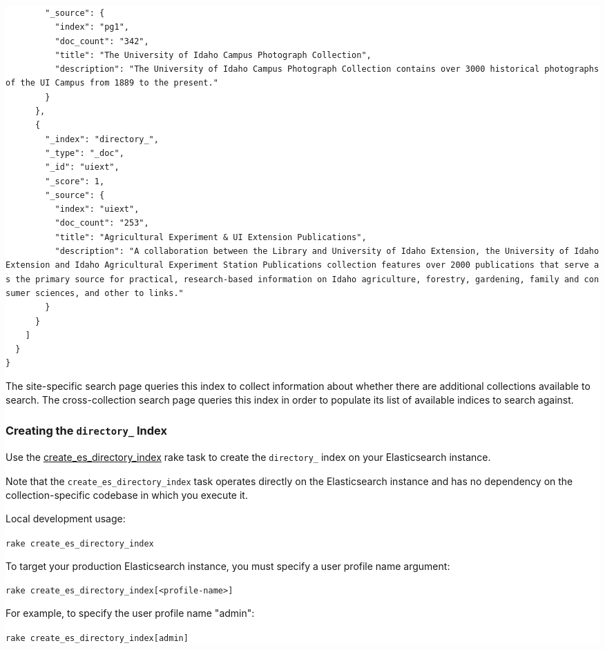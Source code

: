 ```
        "_source": {
          "index": "pg1",
          "doc_count": "342",
          "title": "The University of Idaho Campus Photograph Collection",
          "description": "The University of Idaho Campus Photograph Collection contains over 3000 historical photographs of the UI Campus from 1889 to the present."
        }
      },
      {
        "_index": "directory_",
        "_type": "_doc",
        "_id": "uiext",
        "_score": 1,
        "_source": {
          "index": "uiext",
          "doc_count": "253",
          "title": "Agricultural Experiment & UI Extension Publications",
          "description": "A collaboration between the Library and University of Idaho Extension, the University of Idaho Extension and Idaho Agricultural Experiment Station Publications collection features over 2000 publications that serve as the primary source for practical, research-based information on Idaho agriculture, forestry, gardening, family and consumer sciences, and other to links."
        }
      }
    ]
  }
}
```

The site-specific search page queries this index to collect information about whether there are additional collections available to search.
The cross-collection search page queries this index in order to populate its list of available indices to search against.

### Creating the `directory_` Index

Use the [create_es_directory_index](https://github.com/CollectionBuilder/collectionbuilder-sa_draft/blob/master/Rakefile#L876-L907) rake task to create the `directory_` index on your Elasticsearch instance.

Note that the `create_es_directory_index` task operates directly on the Elasticsearch instance and has no dependency on the collection-specific codebase in which you execute it.

Local development usage:
```
rake create_es_directory_index
```

To target your production Elasticsearch instance, you must specify a user profile name argument:
```
rake create_es_directory_index[<profile-name>]
```

For example, to specify the user profile name "admin":
```
rake create_es_directory_index[admin]
```
